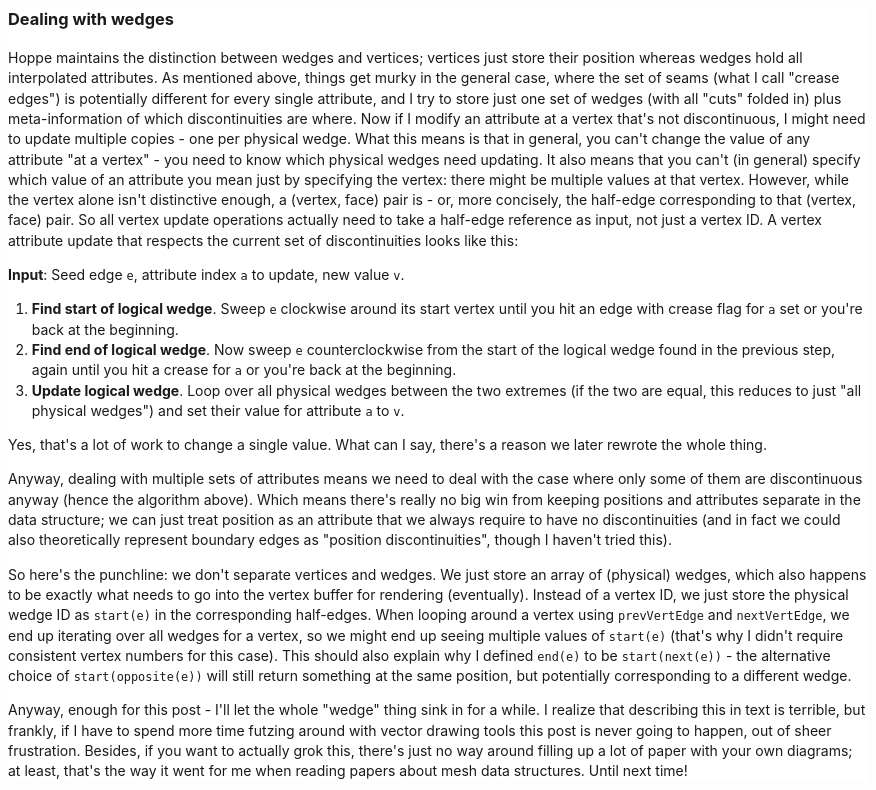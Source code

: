 ### Dealing with wedges

Hoppe maintains the distinction between wedges and vertices; vertices just store their position whereas wedges hold all interpolated attributes. As mentioned above, things get murky in the general case, where the set of seams \(what I call "crease edges"\) is potentially different for every single attribute, and I try to store just one set of wedges \(with all "cuts" folded in\) plus meta\-information of which discontinuities are where. Now if I modify an attribute at a vertex that's not discontinuous, I might need to update multiple copies \- one per physical wedge. What this means is that in general, you can't change the value of any attribute "at a vertex" \- you need to know which physical wedges need updating. It also means that you can't \(in general\) specify which value of an attribute you mean just by specifying the vertex: there might be multiple values at that vertex. However, while the vertex alone isn't distinctive enough, a \(vertex, face\) pair is \- or, more concisely, the half\-edge corresponding to that \(vertex, face\) pair. So all vertex update operations actually need to take a half\-edge reference as input, not just a vertex ID. A vertex attribute update that respects the current set of discontinuities looks like this:

**Input**: Seed edge `e`, attribute index `a` to update, new value `v`.

1. **Find start of logical wedge**. Sweep `e` clockwise around its start vertex until you hit an edge with crease flag for `a` set or you're back at the beginning.
2. **Find end of logical wedge**. Now sweep `e` counterclockwise from the start of the logical wedge found in the previous step, again until you hit a crease for `a` or you're back at the beginning.
3. **Update logical wedge**. Loop over all physical wedges between the two extremes \(if the two are equal, this reduces to just "all physical wedges"\) and set their value for attribute `a` to `v`.

Yes, that's a lot of work to change a single value. What can I say, there's a reason we later rewrote the whole thing.

Anyway, dealing with multiple sets of attributes means we need to deal with the case where only some of them are discontinuous anyway \(hence the algorithm above\). Which means there's really no big win from keeping positions and attributes separate in the data structure; we can just treat position as an attribute that we always require to have no discontinuities \(and in fact we could also theoretically represent boundary edges as "position discontinuities", though I haven't tried this\).

So here's the punchline: we don't separate vertices and wedges. We just store an array of \(physical\) wedges, which also happens to be exactly what needs to go into the vertex buffer for rendering \(eventually\). Instead of a vertex ID, we just store the physical wedge ID as `start(e)` in the corresponding half\-edges. When looping around a vertex using `prevVertEdge` and `nextVertEdge`, we end up iterating over all wedges for a vertex, so we might end up seeing multiple values of `start(e)` \(that's why I didn't require consistent vertex numbers for this case\). This should also explain why I defined `end(e)` to be `start(next(e))` \- the alternative choice of `start(opposite(e))` will still return something at the same position, but potentially corresponding to a different wedge.

Anyway, enough for this post \- I'll let the whole "wedge" thing sink in for a while. I realize that describing this in text is terrible, but frankly, if I have to spend more time futzing around with vector drawing tools this post is never going to happen, out of sheer frustration. Besides, if you want to actually grok this, there's just no way around filling up a lot of paper with your own diagrams; at least, that's the way it went for me when reading papers about mesh data structures. Until next time!